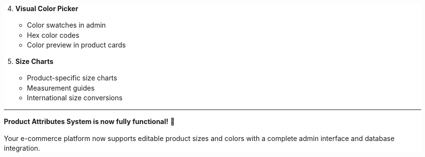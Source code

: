 4. **Visual Color Picker**
   - Color swatches in admin
   - Hex color codes
   - Color preview in product cards

5. **Size Charts**
   - Product-specific size charts
   - Measurement guides
   - International size conversions

---

**Product Attributes System is now fully functional!** 🎉

Your e-commerce platform now supports editable product sizes and colors with a complete admin interface and database integration. 